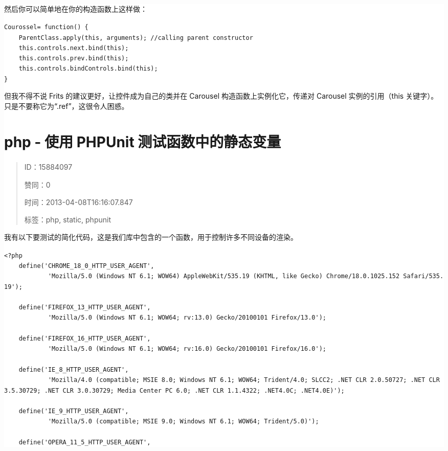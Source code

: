 然后你可以简单地在你的构造函数上这样做：

```
Courossel= function() {
    ParentClass.apply(this, arguments); //calling parent constructor
    this.controls.next.bind(this);
    this.controls.prev.bind(this);
    this.controls.bindControls.bind(this);
} 
```

但我不得不说 Frits 的建议更好，让控件成为自己的类并在 Carousel 构造函数上实例化它，传递对 Carousel 实例的引用（this 关键字）。只是不要称它为“.ref”，这很令人困惑。

# php - 使用 PHPUnit 测试函数中的静态变量

> ID：15884097
> 
> 赞同：0
> 
> 时间：2013-04-08T16:16:07.847
> 
> 标签：php, static, phpunit

我有以下要测试的简化代码，这是我们库中包含的一个函数，用于控制许多不同设备的渲染。

```
<?php
    define('CHROME_18_0_HTTP_USER_AGENT',
            'Mozilla/5.0 (Windows NT 6.1; WOW64) AppleWebKit/535.19 (KHTML, like Gecko) Chrome/18.0.1025.152 Safari/535.19');

    define('FIREFOX_13_HTTP_USER_AGENT',
            'Mozilla/5.0 (Windows NT 6.1; WOW64; rv:13.0) Gecko/20100101 Firefox/13.0');

    define('FIREFOX_16_HTTP_USER_AGENT',
            'Mozilla/5.0 (Windows NT 6.1; WOW64; rv:16.0) Gecko/20100101 Firefox/16.0');

    define('IE_8_HTTP_USER_AGENT',
            'Mozilla/4.0 (compatible; MSIE 8.0; Windows NT 6.1; WOW64; Trident/4.0; SLCC2; .NET CLR 2.0.50727; .NET CLR 3.5.30729; .NET CLR 3.0.30729; Media Center PC 6.0; .NET CLR 1.1.4322; .NET4.0C; .NET4.0E)');

    define('IE_9_HTTP_USER_AGENT',
            'Mozilla/5.0 (compatible; MSIE 9.0; Windows NT 6.1; WOW64; Trident/5.0)');

    define('OPERA_11_5_HTTP_USER_AGENT',

